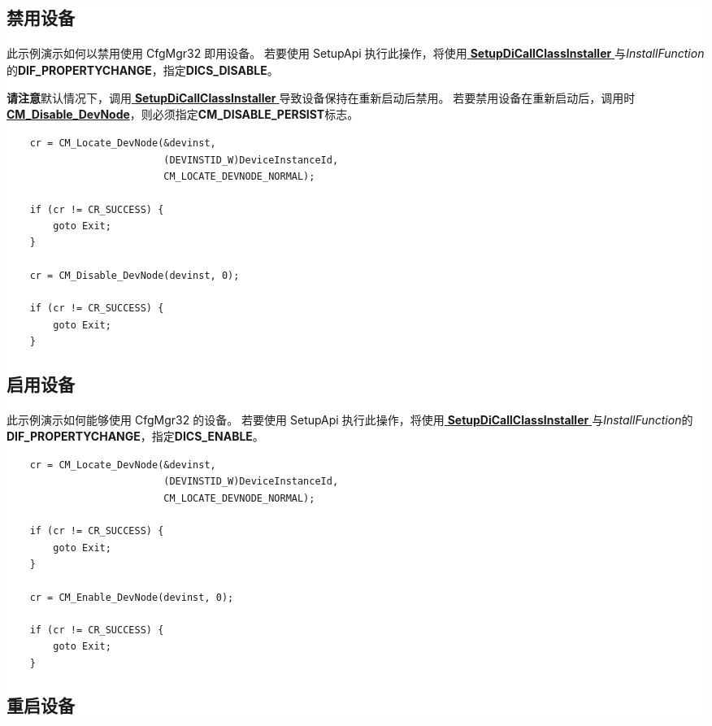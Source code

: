 ## <a name="disable-device"></a>禁用设备


此示例演示如何以禁用使用 CfgMgr32 即用设备。 若要使用 SetupApi 执行此操作，将使用[ **SetupDiCallClassInstaller** ](https://msdn.microsoft.com/library/windows/hardware/ff550922)与*InstallFunction*的**DIF_PROPERTYCHANGE**，指定**DICS_DISABLE**。

**请注意**默认情况下，调用[ **SetupDiCallClassInstaller** ](https://msdn.microsoft.com/library/windows/hardware/ff550922)导致设备保持在重新启动后禁用。 若要禁用设备在重新启动后，调用时[ **CM_Disable_DevNode**](https://msdn.microsoft.com/library/windows/hardware/ff537996)，则必须指定**CM_DISABLE_PERSIST**标志。



```ManagedCPlusPlus
    cr = CM_Locate_DevNode(&devinst,
                           (DEVINSTID_W)DeviceInstanceId,
                           CM_LOCATE_DEVNODE_NORMAL);

    if (cr != CR_SUCCESS) {
        goto Exit;
    }

    cr = CM_Disable_DevNode(devinst, 0);

    if (cr != CR_SUCCESS) {
        goto Exit;
    }
```

## <a name="enable-device"></a>启用设备


此示例演示如何能够使用 CfgMgr32 的设备。 若要使用 SetupApi 执行此操作，将使用[ **SetupDiCallClassInstaller** ](https://msdn.microsoft.com/library/windows/hardware/ff550922)与*InstallFunction*的**DIF_PROPERTYCHANGE**，指定**DICS_ENABLE**。

```ManagedCPlusPlus
    cr = CM_Locate_DevNode(&devinst,
                           (DEVINSTID_W)DeviceInstanceId,
                           CM_LOCATE_DEVNODE_NORMAL);

    if (cr != CR_SUCCESS) {
        goto Exit;
    }

    cr = CM_Enable_DevNode(devinst, 0);

    if (cr != CR_SUCCESS) {
        goto Exit;
    }
```

## <a name="restart-device"></a>重启设备
